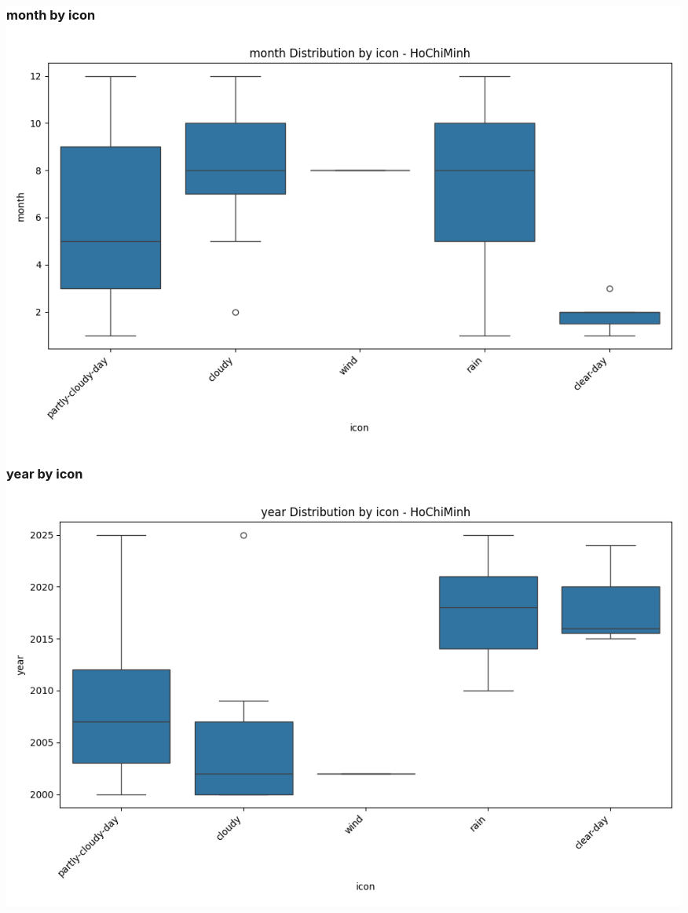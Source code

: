 ### month by icon
![Box Plot: month by icon](../plots/HoChiMinh_month_by_icon_boxplot.png)

### year by icon
![Box Plot: year by icon](../plots/HoChiMinh_year_by_icon_boxplot.png)
